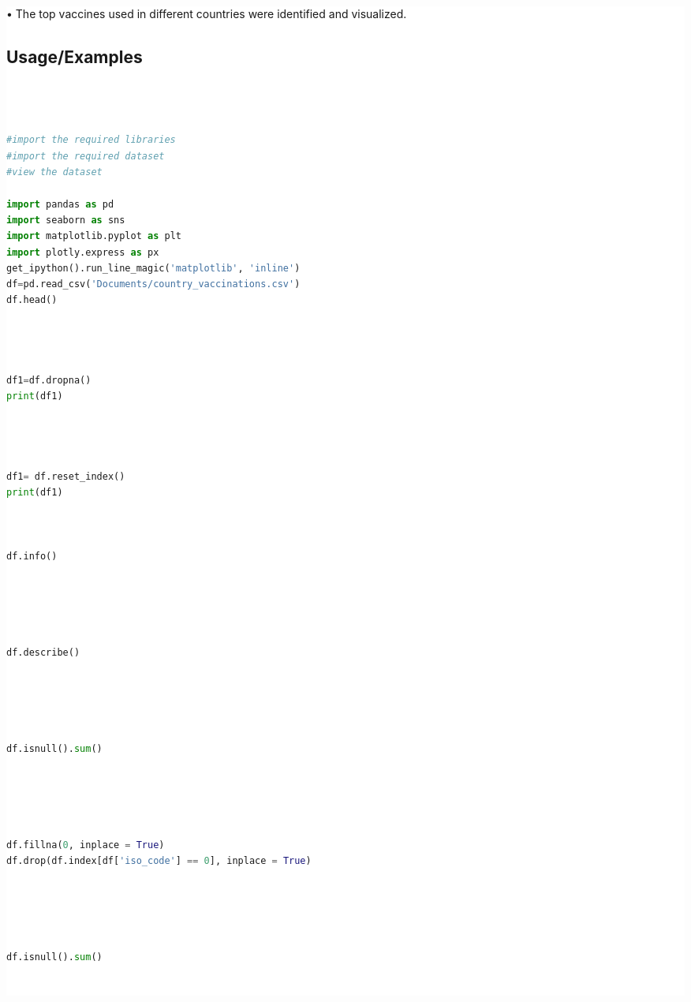 •	The top vaccines used in different countries were identified and visualized.

## Usage/Examples

```python



#import the required libraries
#import the required dataset
#view the dataset

import pandas as pd
import seaborn as sns
import matplotlib.pyplot as plt
import plotly.express as px
get_ipython().run_line_magic('matplotlib', 'inline')
df=pd.read_csv('Documents/country_vaccinations.csv')
df.head()




df1=df.dropna()
print(df1)




df1= df.reset_index()
print(df1)



df.info()





df.describe()





df.isnull().sum()





df.fillna(0, inplace = True)
df.drop(df.index[df['iso_code'] == 0], inplace = True)





df.isnull().sum()




```